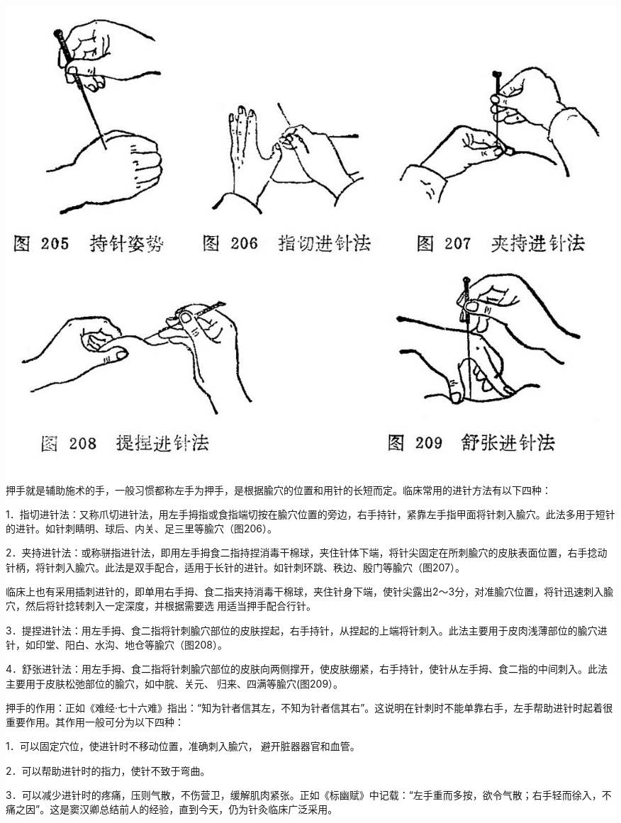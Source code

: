 ![图](img/图205、206、207、208、209.jpg)

押手就是辅助施术的手，一般习惯都称左手为押手，是根据腧穴的位置和用针的长短而定。临床常用的进针方法有以下四种：

1．指切进针法：又称爪切进针法，用左手拇指或食指端切按在腧穴位置的旁边，右手持针，紧靠左手指甲面将针刺入腧穴。此法多用于短针的进针。如针刺睛明、球后、内关、足三里等腧穴（图206）。

2．夹持进针法：或称骈指进针法，即用左手拇食二指持捏消毒干棉球，夹住针体下端，将针尖固定在所刺腧穴的皮肤表面位置，右手捻动针柄，将针刺入腧穴。此法是双手配合，适用于长针的进针。如针刺环跳、秩边、殷门等腧穴（图207）。

临床上也有采用插刺进针的，即单用右手拇、食二指夹持消毒干棉球，夹住针身下端，使针尖露出2〜3分，对准腧穴位置，将针迅速刺入腧穴，然后将针捻转刺入一定深度，并根据需要选  用适当押手配合行针。

3．提捏进针法：用左手拇、食二指将针刺腧穴部位的皮肤捏起，右手持针，从捏起的上端将针刺入。此法主要用于皮肉浅薄部位的腧穴进针，如印堂、阳白、水沟、地仓等腧穴（图208）。

4．舒张进针法：用左手拇、食二指将针刺腧穴部位的皮肤向两侧撑开，使皮肤绷紧，右手持针，使针从左手拇、食二指的中间刺入。此法主要用于皮肤松弛部位的腧穴，如中脘、关元、 归来、四满等腧穴(图209）。

押手的作用：正如《难经·七十六难》指出：“知为针者信其左，不知为针者信其右”。这说明在针刺时不能单靠右手，左手帮助进针时起着很重要作用。其作用一般可分为以下四种：

1．可以固定穴位，使进针时不移动位置，准确刺入腧穴， 避开脏器器官和血管。

2．可以帮助进针时的指力，使针不致于弯曲。

3．可以减少进针时的疼痛，压则气散，不伤营卫，缓解肌肉紧张。正如《标幽赋》中记载：“左手重而多按，欲令气散；右手轻而徐入，不痛之因”。这是窦汉卿总结前人的经验，直到今天，仍为针灸临床广泛采用。
